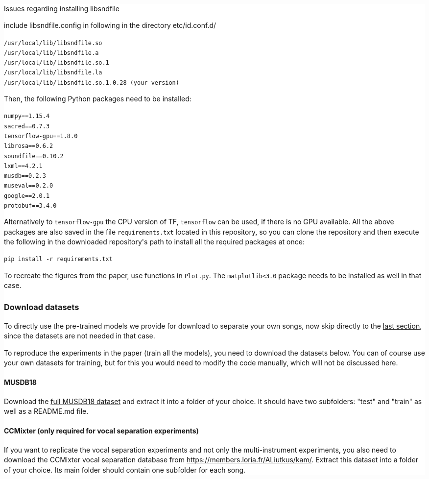 Issues regarding installing libsndfile

include libsndfile.config in following in the directory etc/id.conf.d/
```
/usr/local/lib/libsndfile.so
/usr/local/lib/libsndfile.a
/usr/local/lib/libsndfile.so.1
/usr/local/lib/libsndfile.la
/usr/local/lib/libsndfile.so.1.0.28 (your version)
```

Then, the following Python packages need to be installed:

```
numpy==1.15.4
sacred==0.7.3
tensorflow-gpu==1.8.0
librosa==0.6.2
soundfile==0.10.2
lxml==4.2.1
musdb==0.2.3
museval==0.2.0
google==2.0.1
protobuf==3.4.0
```

Alternatively to ``tensorflow-gpu`` the CPU version of TF, ``tensorflow`` can be used, if there is no GPU available.
All the above packages are also saved in the file ``requirements.txt`` located in this repository, so you can clone the repository and then execute the following in the downloaded repository's path to install all the required packages at once:

``pip install -r requirements.txt``

To recreate the figures from the paper, use functions in ``Plot.py``. The ``matplotlib<3.0`` package needs to be installed as well in that case.

### Download datasets

To directly use the pre-trained models we provide for download to separate your own songs, now skip directly to the [last section](#test), since the datasets are not needed in that case.

To reproduce the experiments in the paper (train all the models), you need to download the datasets below. You can of course use your own datasets for training, but for this you would need to modify the code manually, which will not be discussed here.

#### MUSDB18

Download the [full MUSDB18 dataset](https://sigsep.github.io/datasets/musdb.html) and extract it into a folder of your choice. It should have two subfolders: "test" and "train" as well as a README.md file.

#### CCMixter (only required for vocal separation experiments)

If you want to replicate the vocal separation experiments and not only the multi-instrument experiments, you also need to download the CCMixter vocal separation database from https://members.loria.fr/ALiutkus/kam/. Extract this dataset into a folder of your choice. Its main folder should contain one subfolder for each song.
